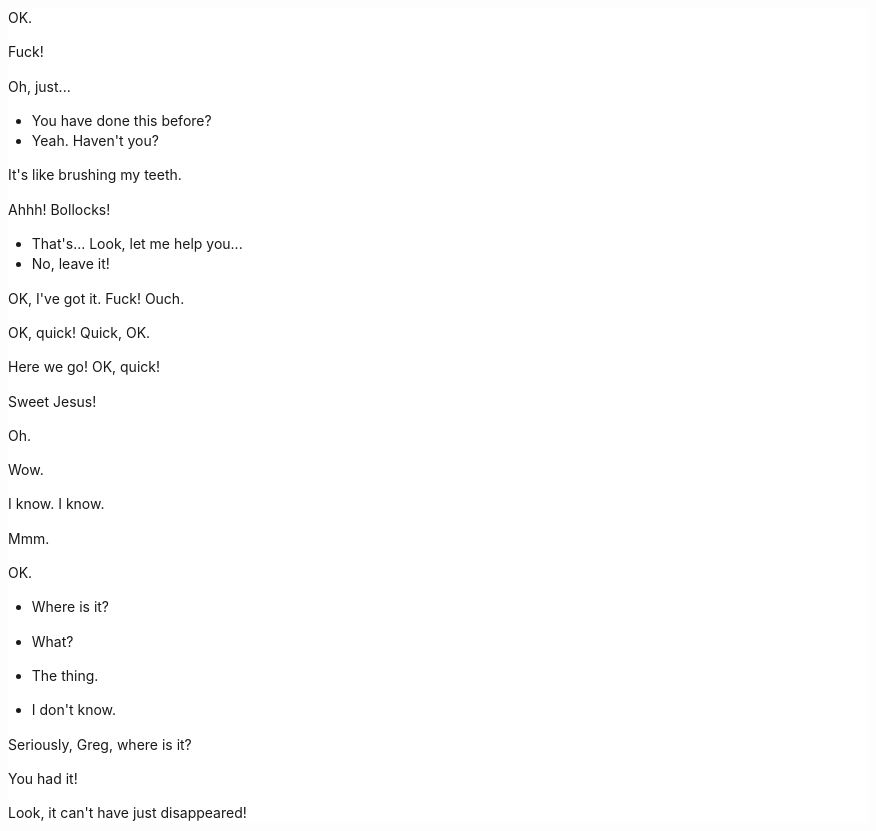 OK.


Fuck!


Oh, just...


- You have done this before?
- Yeah. Haven't you?


It's like brushing my teeth.


Ahhh! Bollocks!


- That's... Look, let me help you...
- No, leave it!


OK, I've got it.
Fuck! Ouch.


OK, quick!
Quick, OK.


Here we go!
OK, quick!


Sweet Jesus!


Oh.


Wow.


I know.
I know.


Mmm.


OK.


- Where is it?
- What?


- The thing.
- I don't know.


Seriously, Greg, where is it?


You had it!


Look, it can't have just disappeared!
